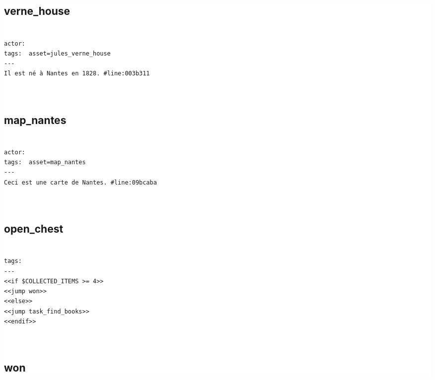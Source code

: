 <a id="ys-node-verne-house"></a>

## verne_house

<div class="yarn-node" data-title="verne_house">
<pre class="yarn-code"><code>
<span class="yarn-header-dim">actor:</span>
<span class="yarn-header-dim">tags:  asset=jules_verne_house</span>
<span class="yarn-header-dim">---</span>
<span class="yarn-line">Il est né à Nantes en 1828.</span> <span class="yarn-meta">#line:003b311 </span>

</code>
</pre>
</div>

<a id="ys-node-map-nantes"></a>

## map_nantes

<div class="yarn-node" data-title="map_nantes">
<pre class="yarn-code"><code>
<span class="yarn-header-dim">actor:</span>
<span class="yarn-header-dim">tags:  asset=map_nantes</span>
<span class="yarn-header-dim">---</span>
<span class="yarn-line">Ceci est une carte de Nantes.</span> <span class="yarn-meta">#line:09bcaba </span>

</code>
</pre>
</div>

<a id="ys-node-open-chest"></a>

## open_chest

<div class="yarn-node" data-title="open_chest">
<pre class="yarn-code"><code>
<span class="yarn-header-dim">tags:</span>
<span class="yarn-header-dim">---</span>
&lt;&lt;if $COLLECTED_ITEMS &gt;= 4&gt;&gt;
<span class="yarn-cmd">&lt;&lt;jump won&gt;&gt;</span>
<span class="yarn-cmd">&lt;&lt;else&gt;&gt;</span>
<span class="yarn-cmd">&lt;&lt;jump task_find_books&gt;&gt;</span>
<span class="yarn-cmd">&lt;&lt;endif&gt;&gt;</span>

</code>
</pre>
</div>

<a id="ys-node-won"></a>

## won
